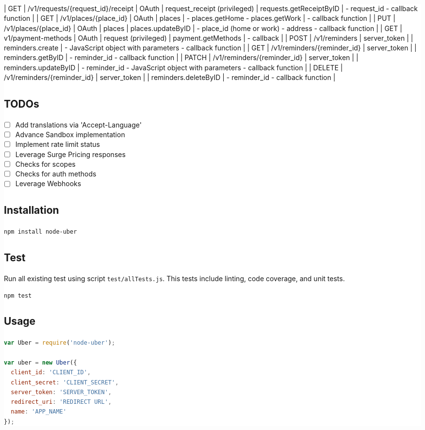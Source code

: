 | GET         	| /v1/requests/{request_id}/receipt 	| OAuth                  	| request_receipt (privileged)                    	| requests.getReceiptByID           	| - request_id - callback function                                                                          	|
| GET         	| /v1/places/{place_id}             	| OAuth                  	| places                                          	| - places.getHome - places.getWork 	| - callback function                                                                                       	|
| PUT         	| /v1/places/{place_id}             	| OAuth                  	| places                                          	| places.updateByID                 	| - place_id (home or work) - address - callback function                                                   	|
| GET         	| v1/payment-methods                	| OAuth                  	| request (privileged)                            	| payment.getMethods                	| - callback                                                                                                	|
| POST        	| /v1/reminders                     	| server_token           	|                                                 	| reminders.create                  	| - JavaScript object with parameters - callback function                                                   	|
| GET         	| /v1/reminders/{reminder_id}       	| server_token           	|                                                 	| reminders.getByID                 	| - reminder_id - callback function                                                                         	|
| PATCH       	| /v1/reminders/{reminder_id}       	| server_token           	|                                                 	| reminders.updateByID              	| - reminder_id - JavaScript object with parameters - callback function                                     	|
| DELETE      	| /v1/reminders/{reminder_id}       	| server_token           	|                                                 	| reminders.deleteByID              	| - reminder_id - callback function                                                                         	|

TODOs
------------
- [ ] Add translations via 'Accept-Language'
- [ ] Advance Sandbox implementation
- [ ] Implement rate limit status
- [ ] Leverage Surge Pricing responses
- [ ] Checks for scopes
- [ ] Checks for auth methods
- [ ] Leverage Webhooks

Installation
------------

```sh
npm install node-uber
```

Test
------------
Run all existing test using script ``test/allTests.js``. This tests include linting, code coverage, and unit tests.

```sh
npm test
```

Usage
-----
```javascript
var Uber = require('node-uber');

var uber = new Uber({
  client_id: 'CLIENT_ID',
  client_secret: 'CLIENT_SECRET',
  server_token: 'SERVER_TOKEN',
  redirect_uri: 'REDIRECT URL',
  name: 'APP_NAME'
});
```
